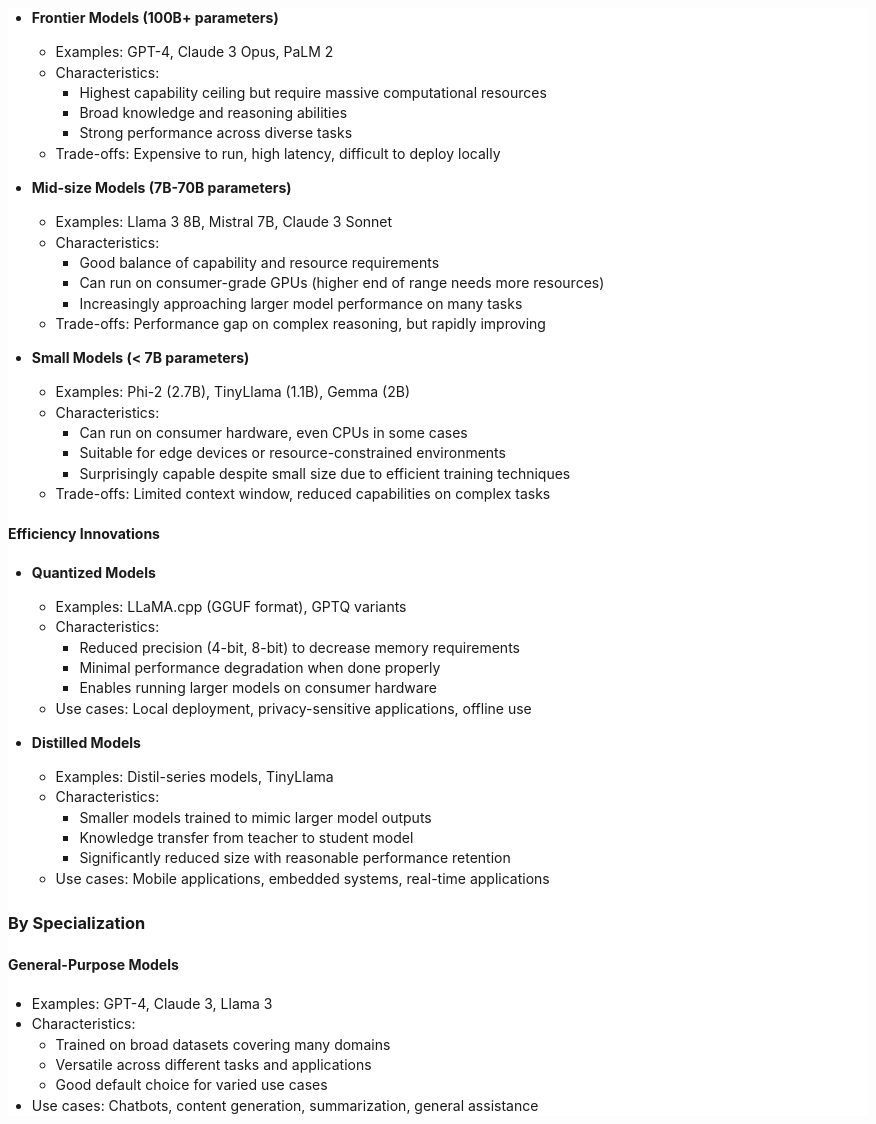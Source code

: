 - **Frontier Models (100B+ parameters)**

  - Examples: GPT-4, Claude 3 Opus, PaLM 2
  - Characteristics:
    - Highest capability ceiling but require massive computational resources
    - Broad knowledge and reasoning abilities
    - Strong performance across diverse tasks
  - Trade-offs: Expensive to run, high latency, difficult to deploy locally

- **Mid-size Models (7B-70B parameters)**

  - Examples: Llama 3 8B, Mistral 7B, Claude 3 Sonnet
  - Characteristics:
    - Good balance of capability and resource requirements
    - Can run on consumer-grade GPUs (higher end of range needs more resources)
    - Increasingly approaching larger model performance on many tasks
  - Trade-offs: Performance gap on complex reasoning, but rapidly improving

- **Small Models (< 7B parameters)**
  - Examples: Phi-2 (2.7B), TinyLlama (1.1B), Gemma (2B)
  - Characteristics:
    - Can run on consumer hardware, even CPUs in some cases
    - Suitable for edge devices or resource-constrained environments
    - Surprisingly capable despite small size due to efficient training techniques
  - Trade-offs: Limited context window, reduced capabilities on complex tasks

#### Efficiency Innovations

- **Quantized Models**

  - Examples: LLaMA.cpp (GGUF format), GPTQ variants
  - Characteristics:
    - Reduced precision (4-bit, 8-bit) to decrease memory requirements
    - Minimal performance degradation when done properly
    - Enables running larger models on consumer hardware
  - Use cases: Local deployment, privacy-sensitive applications, offline use

- **Distilled Models**
  - Examples: Distil-series models, TinyLlama
  - Characteristics:
    - Smaller models trained to mimic larger model outputs
    - Knowledge transfer from teacher to student model
    - Significantly reduced size with reasonable performance retention
  - Use cases: Mobile applications, embedded systems, real-time applications

### By Specialization

#### General-Purpose Models

- Examples: GPT-4, Claude 3, Llama 3
- Characteristics:
  - Trained on broad datasets covering many domains
  - Versatile across different tasks and applications
  - Good default choice for varied use cases
- Use cases: Chatbots, content generation, summarization, general assistance
